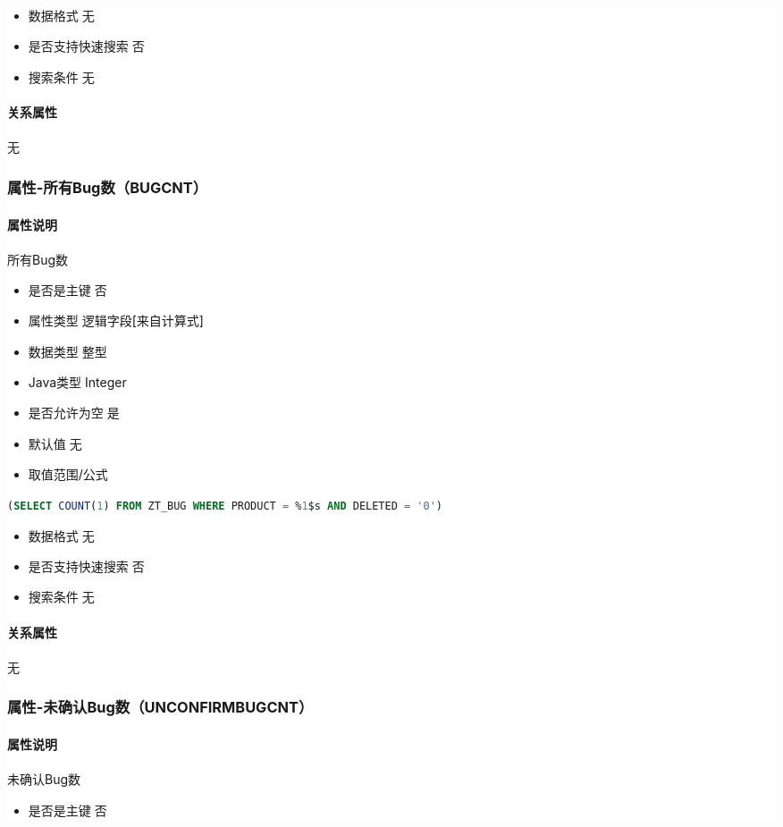 - 数据格式
无

- 是否支持快速搜索
否

- 搜索条件
无

#### 关系属性
无

### 属性-所有Bug数（BUGCNT）
#### 属性说明
所有Bug数

- 是否是主键
否

- 属性类型
逻辑字段[来自计算式]

- 数据类型
整型

- Java类型
Integer

- 是否允许为空
是

- 默认值
无

- 取值范围/公式
```SQL
(SELECT COUNT(1) FROM ZT_BUG WHERE PRODUCT = %1$s AND DELETED = '0')
```

- 数据格式
无

- 是否支持快速搜索
否

- 搜索条件
无

#### 关系属性
无

### 属性-未确认Bug数（UNCONFIRMBUGCNT）
#### 属性说明
未确认Bug数

- 是否是主键
否
